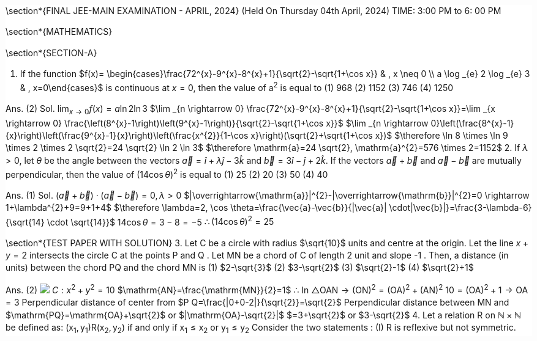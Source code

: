 \section*{FINAL JEE-MAIN EXAMINATION - APRIL, 2024}
(Held On Thursday 04th April, 2024)
TIME: 3:00 PM to 6: 00 PM

\section*{MATHEMATICS}

\section*{SECTION-A}
1. If the function $f(x)= \begin{cases}\frac{72^{x}-9^{x}-8^{x}+1}{\sqrt{2}-\sqrt{1+\cos x}} & , x \neq 0 \\ a \log _{e} 2 \log _{e} 3 & , x=0\end{cases}$ is continuous at $x=0$, then the value of $\mathrm{a}^{2}$ is equal to
(1) 968
(2) 1152
(3) 746
(4) 1250

Ans. (2)
Sol. $\lim _{x \rightarrow 0} f(x)=a \ln 2 \ln 3$
$\lim _{n \rightarrow 0} \frac{72^{x}-9^{x}-8^{x}+1}{\sqrt{2}-\sqrt{1+\cos x}}=\lim _{x \rightarrow 0} \frac{\left(8^{x}-1\right)\left(9^{x}-1\right)}{\sqrt{2}-\sqrt{1+\cos x}}$
$\lim _{n \rightarrow 0}\left(\frac{8^{x}-1}{x}\right)\left(\frac{9^{x}-1}{x}\right)\left(\frac{x^{2}}{1-\cos x}\right)(\sqrt{2}+\sqrt{1+\cos x})$
$\therefore \ln 8 \times \ln 9 \times 2 \times 2 \sqrt{2}=24 \sqrt{2} \ln 2 \ln 3$
$\therefore \mathrm{a}=24 \sqrt{2}, \mathrm{a}^{2}=576 \times 2=1152$
2. If $\lambda>0$, let $\theta$ be the angle between the vectors $\vec{a}=\hat{i}+\lambda \hat{j}-3 \hat{k}$ and $\vec{b}=3 \hat{i}-\hat{j}+2 \hat{k}$. If the vectors $\vec{a}+\vec{b}$ and $\vec{a}-\vec{b}$ are mutually perpendicular, then the value of $(14 \cos \theta)^{2}$ is equal to
(1) 25
(2) 20
(3) 50
(4) 40

Ans. (1)
Sol. $(\vec{a}+\vec{b}) \cdot(\vec{a}-\vec{b})=0, \lambda>0$
$|\overrightarrow{\mathrm{a}}|^{2}-|\overrightarrow{\mathrm{b}}|^{2}=0 \rightarrow 1+\lambda^{2}+9=9+1+4$
$\therefore \lambda=2, \cos \theta=\frac{\vec{a}-\vec{b}}{|\vec{a}| \cdot|\vec{b}|}=\frac{3-\lambda-6}{\sqrt{14} \cdot \sqrt{14}}$
$14 \cos \theta=3-8=-5$
$\therefore(14 \cos \theta)^{2}=25$

\section*{TEST PAPER WITH SOLUTION}
3. Let C be a circle with radius $\sqrt{10}$ units and centre at the origin. Let the line $x+y=2$ intersects the circle C at the points P and Q . Let MN be a chord of C of length 2 unit and slope -1 . Then, a distance (in units) between the chord PQ and the chord MN is
(1) $2-\sqrt{3}$
(2) $3-\sqrt{2}$
(3) $\sqrt{2}-1$
(4) $\sqrt{2}+1$

Ans. (2)
![](https://cdn.mathpix.com/cropped/2025_03_10_14992f049e0b047f862ag-01.jpg?height=526&width=524&top_left_y=1162&top_left_x=1143)
$C: x^{2}+y^{2}=10$
$\mathrm{AN}=\frac{\mathrm{MN}}{2}=1$
$\therefore$ In $\triangle \mathrm{OAN} \rightarrow(\mathrm{ON})^{2}=(\mathrm{OA})^{2}+(\mathrm{AN})^{2}$
$10=(\mathrm{OA})^{2}+1 \rightarrow \mathrm{OA}=3$
Perpendicular distance of center from
$P Q=\frac{|0+0-2|}{\sqrt{2}}=\sqrt{2}$
Perpendicular distance between MN and $\mathrm{PQ}=\mathrm{OA}+\sqrt{2}$ or $|\mathrm{OA}-\sqrt{2}|$
$=3+\sqrt{2}$ or $3-\sqrt{2}$
4. Let a relation R on $\mathbb{N} \times \mathbb{N}$ be defined as:
$\left(\mathrm{x}_{1}, \mathrm{y}_{1}\right) \mathrm{R}\left(\mathrm{x}_{2}, \mathrm{y}_{2}\right)$ if and only if $\mathrm{x}_{1} \leq \mathrm{x}_{2}$ or $\mathrm{y}_{1} \leq \mathrm{y}_{2}$
Consider the two statements :
(I) R is reflexive but not symmetric.